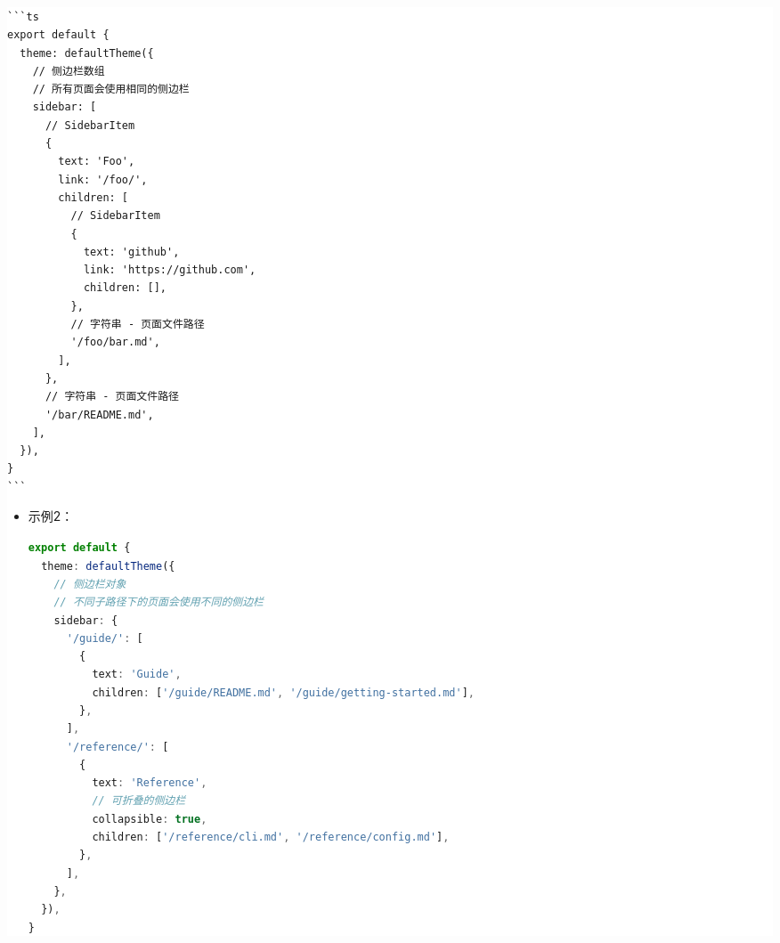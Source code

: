     ```ts
    export default {
      theme: defaultTheme({
        // 侧边栏数组
        // 所有页面会使用相同的侧边栏
        sidebar: [
          // SidebarItem
          {
            text: 'Foo',
            link: '/foo/',
            children: [
              // SidebarItem
              {
                text: 'github',
                link: 'https://github.com',
                children: [],
              },
              // 字符串 - 页面文件路径
              '/foo/bar.md',
            ],
          },
          // 字符串 - 页面文件路径
          '/bar/README.md',
        ],
      }),
    }
    ```

- 示例2：

    ```ts
    export default {
      theme: defaultTheme({
        // 侧边栏对象
        // 不同子路径下的页面会使用不同的侧边栏
        sidebar: {
          '/guide/': [
            {
              text: 'Guide',
              children: ['/guide/README.md', '/guide/getting-started.md'],
            },
          ],
          '/reference/': [
            {
              text: 'Reference',
              // 可折叠的侧边栏
              collapsible: true,
              children: ['/reference/cli.md', '/reference/config.md'],
            },
          ],
        },
      }),
    }
    ```
